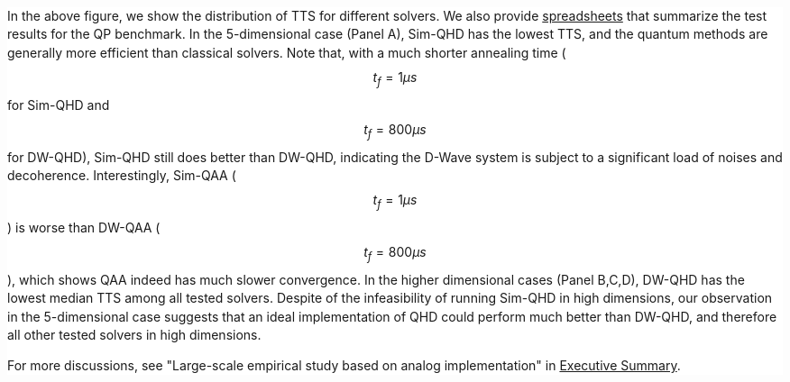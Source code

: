 In the above figure, we show the distribution of TTS for different solvers. We also provide [spreadsheets](https://github.com/jiaqileng/quantum-hamiltonian-descent/tree/main/plot/fig4/qp_data) that summarize the test results for the QP benchmark. In the 5-dimensional case (Panel A), Sim-QHD has the lowest TTS, and the quantum methods are generally more efficient than classical solvers. Note that, with a much shorter annealing time ($$t_f=1\mu s$$ for Sim-QHD and $$t_f=800\mu s$$ for DW-QHD), Sim-QHD still does better than DW-QHD, indicating the D-Wave system is subject to a significant load of noises and decoherence. Interestingly, Sim-QAA ($$t_f=1\mu s$$) is worse than DW-QAA ($$t_f=800\mu s$$), which shows QAA indeed has much slower convergence. In the higher dimensional cases (Panel B,C,D), DW-QHD has the lowest median TTS among all tested solvers. Despite of the infeasibility of running Sim-QHD in high dimensions, our observation in the 5-dimensional case suggests that an ideal implementation of QHD could perform much better than DW-QHD, and therefore all other tested solvers in high dimensions. 

For more discussions, see "Large-scale empirical study based on analog implementation" in [Executive Summary](paper.html).

